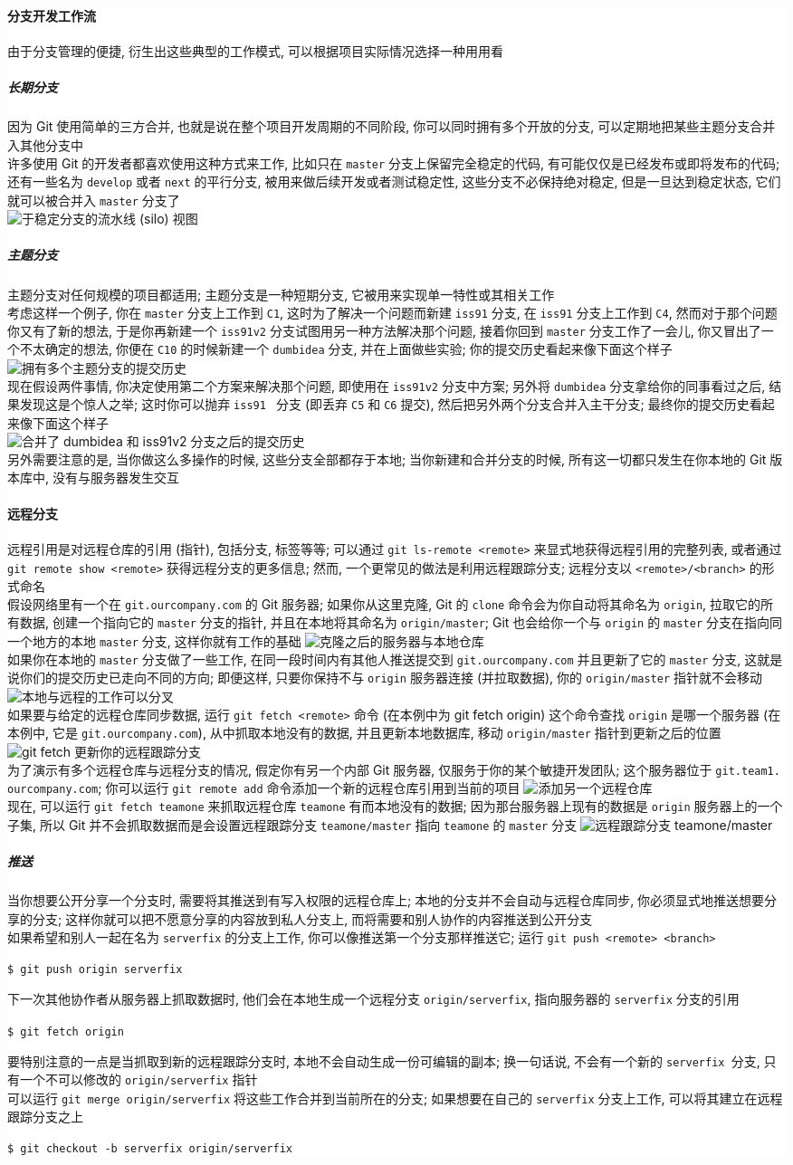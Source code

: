 #### 分支开发工作流
由于分支管理的便捷, 衍生出这些典型的工作模式, 可以根据项目实际情况选择一种用用看
##### 长期分支
因为 Git 使用简单的三方合并, 也就是说在整个项目开发周期的不同阶段, 你可以同时拥有多个开放的分支, 可以定期地把某些主题分支合并入其他分支中  
许多使用 Git 的开发者都喜欢使用这种方式来工作, 比如只在 `master` 分支上保留完全稳定的代码, 有可能仅仅是已经发布或即将发布的代码; 还有一些名为 `develop` 或者 `next` 的平行分支, 被用来做后续开发或者测试稳定性, 这些分支不必保持绝对稳定, 但是一旦达到稳定状态, 它们就可以被合并入 `master` 分支了  
![于稳定分支的流水线 (silo) 视图](https://git-scm.com/book/en/v2/images/lr-branches-2.png)
##### 主题分支
主题分支对任何规模的项目都适用; 主题分支是一种短期分支, 它被用来实现单一特性或其相关工作  
考虑这样一个例子, 你在 `master` 分支上工作到 `C1`, 这时为了解决一个问题而新建 `iss91` 分支, 在 `iss91` 分支上工作到 `C4`, 然而对于那个问题你又有了新的想法, 于是你再新建一个 `iss91v2` 分支试图用另一种方法解决那个问题, 接着你回到 `master` 分支工作了一会儿, 你又冒出了一个不太确定的想法, 你便在 `C10` 的时候新建一个 `dumbidea` 分支, 并在上面做些实验; 你的提交历史看起来像下面这个样子
![拥有多个主题分支的提交历史](https://git-scm.com/book/en/v2/images/topic-branches-1.png)  
现在假设两件事情, 你决定使用第二个方案来解决那个问题, 即使用在 `iss91v2` 分支中方案; 另外将 `dumbidea` 分支拿给你的同事看过之后, 结果发现这是个惊人之举; 这时你可以抛弃 `iss91 ` 分支 (即丢弃 `C5` 和 `C6` 提交), 然后把另外两个分支合并入主干分支; 最终你的提交历史看起来像下面这个样子  
![合并了 dumbidea 和 iss91v2 分支之后的提交历史](https://git-scm.com/book/en/v2/images/topic-branches-2.png)  
另外需要注意的是, 当你做这么多操作的时候, 这些分支全部都存于本地; 当你新建和合并分支的时候, 所有这一切都只发生在你本地的 Git 版本库中, 没有与服务器发生交互

#### 远程分支
远程引用是对远程仓库的引用 (指针), 包括分支, 标签等等; 可以通过 `git ls-remote <remote>` 来显式地获得远程引用的完整列表, 或者通过 `git remote show <remote>` 获得远程分支的更多信息; 然而, 一个更常见的做法是利用远程跟踪分支; 远程分支以 `<remote>/<branch>` 的形式命名  
假设网络里有一个在 `git.ourcompany.com` 的 Git 服务器; 如果你从这里克隆, Git 的 `clone` 命令会为你自动将其命名为 `origin`, 拉取它的所有数据, 创建一个指向它的 `master` 分支的指针, 并且在本地将其命名为 `origin/master`; Git 也会给你一个与 `origin` 的 `master` 分支在指向同一个地方的本地 `master` 分支, 这样你就有工作的基础
![克隆之后的服务器与本地仓库](https://git-scm.com/book/en/v2/images/remote-branches-1.png)  
如果你在本地的 `master` 分支做了一些工作, 在同一段时间内有其他人推送提交到 `git.ourcompany.com` 并且更新了它的 `master` 分支, 这就是说你们的提交历史已走向不同的方向; 即便这样, 只要你保持不与 `origin` 服务器连接 (并拉取数据), 你的 `origin/master` 指针就不会移动
![本地与远程的工作可以分叉](https://git-scm.com/book/en/v2/images/remote-branches-2.png)  
如果要与给定的远程仓库同步数据, 运行 `git fetch <remote>` 命令 (在本例中为 git fetch origin) 这个命令查找 `origin` 是哪一个服务器 (在本例中, 它是 `git.ourcompany.com`), 从中抓取本地没有的数据, 并且更新本地数据库, 移动 `origin/master` 指针到更新之后的位置  
![git fetch 更新你的远程跟踪分支](https://git-scm.com/book/en/v2/images/remote-branches-3.png)  
为了演示有多个远程仓库与远程分支的情况, 假定你有另一个内部 Git 服务器, 仅服务于你的某个敏捷开发团队; 这个服务器位于 `git.team1.ourcompany.com`; 你可以运行 `git remote add` 命令添加一个新的远程仓库引用到当前的项目
![添加另一个远程仓库](https://git-scm.com/book/en/v2/images/remote-branches-4.png)  
现在, 可以运行 `git fetch teamone` 来抓取远程仓库 `teamone` 有而本地没有的数据; 因为那台服务器上现有的数据是 `origin` 服务器上的一个子集, 所以 Git 并不会抓取数据而是会设置远程跟踪分支 `teamone/master` 指向 `teamone` 的 `master` 分支
![远程跟踪分支 teamone/master](https://git-scm.com/book/en/v2/images/remote-branches-5.png)

##### 推送
当你想要公开分享一个分支时, 需要将其推送到有写入权限的远程仓库上; 本地的分支并不会自动与远程仓库同步, 你必须显式地推送想要分享的分支; 这样你就可以把不愿意分享的内容放到私人分支上, 而将需要和别人协作的内容推送到公开分支  
如果希望和别人一起在名为 `serverfix` 的分支上工作, 你可以像推送第一个分支那样推送它; 运行 `git push <remote> <branch>`
```
$ git push origin serverfix
```
下一次其他协作者从服务器上抓取数据时, 他们会在本地生成一个远程分支 `origin/serverfix`, 指向服务器的 `serverfix` 分支的引用
```
$ git fetch origin
```
要特别注意的一点是当抓取到新的远程跟踪分支时, 本地不会自动生成一份可编辑的副本; 换一句话说, 不会有一个新的 `serverfix `分支, 只有一个不可以修改的 `origin/serverfix` 指针  
可以运行 `git merge origin/serverfix` 将这些工作合并到当前所在的分支; 如果想要在自己的 `serverfix` 分支上工作, 可以将其建立在远程跟踪分支之上
```
$ git checkout -b serverfix origin/serverfix
```
